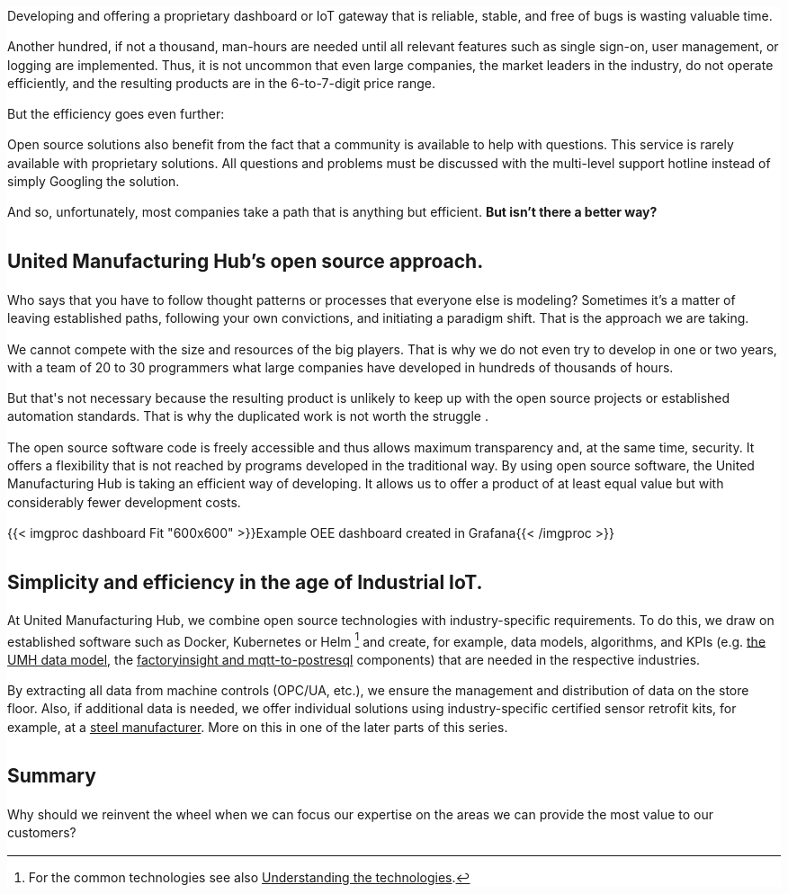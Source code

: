 Developing and offering a proprietary dashboard or IoT gateway that is reliable, stable, and free of bugs is wasting valuable time.

Another hundred, if not a thousand, man-hours are needed until all relevant features such as single sign-on, user management, or logging are implemented. Thus, it is not uncommon that even large companies, the market leaders in the industry, do not operate efficiently, and the resulting products are in the 6-to-7-digit price range.

But the efficiency goes even further: 

Open source solutions also benefit from the fact that a community is available to help with questions. This service is rarely available with proprietary solutions. All questions and problems must be discussed with the multi-level support hotline instead of simply Googling the solution. 

And so, unfortunately, most companies take a path that is anything but efficient. **But isn’t there a better way?**

## United Manufacturing Hub’s open source approach.

Who says that you have to follow thought patterns or processes that everyone else is modeling? Sometimes it’s a matter of leaving established paths, following your own convictions, and initiating a paradigm shift. That is the approach we are taking.

We cannot compete with the size and resources of the big players. That is why we do not even try to develop in one or two years, with a team of 20 to 30 programmers what large companies have developed in hundreds of thousands of hours.

But that's not necessary because the resulting product is unlikely to keep up with the open source projects or established automation standards. That is why the duplicated work is not worth the struggle .

The open source software code is freely accessible and thus allows maximum transparency and, at the same time, security. It offers a flexibility that is not reached by programs developed in the traditional way. By using open source software, the United Manufacturing Hub is taking an efficient way of developing. It allows us to offer a product of at least equal value but with considerably fewer development costs.

{{< imgproc dashboard Fit "600x600" >}}Example OEE dashboard created in Grafana{{< /imgproc >}}

## Simplicity and efficiency in the age of Industrial IoT.

At United Manufacturing Hub, we combine open source technologies with industry-specific requirements. To do this, we draw on established software such as Docker, Kubernetes or Helm [^technologies] and create, for example, data models, algorithms, and KPIs (e.g. [the UMH data model](https://docs.umh.app/docs/concepts/mqtt/), the [factoryinsight and mqtt-to-postresql](https://docs.umh.app/docs/concepts/) components) that are needed in the respective industries.

By extracting all data from machine controls (OPC/UA, etc.), we ensure the management and distribution of data on the store floor. Also, if additional data is needed, we offer individual solutions using industry-specific certified sensor retrofit kits, for example, at a [steel manufacturer](https://docs.umh.app/docs/examples/flame-cutting/). More on this in one of the later parts of this series.

## Summary

Why should we reinvent the wheel when we can focus our expertise on the areas we can provide the most value to our customers?


[^postgresql]: https://www.postgresql.org/docs/current/history.html
[^kubernetes]: https://github.com/kubernetes/kubernetes
[^VDMA1]: *Leitfaden Datennutzung. Orientierungshilfe zur Vertragsgestaltung für den Mittelstand.* Published by VDMA in 2019.
[^VDMA2]: *Digitale Marktabschottung: Auswirkungen von Protektionismus auf Industrie 4.0 * Published by VDMA's Impulse Foundation in 2019.
[^technologies]: For the common technologies see also [Understanding the technologies](/docs/getting-started/understanding-the-technologies).